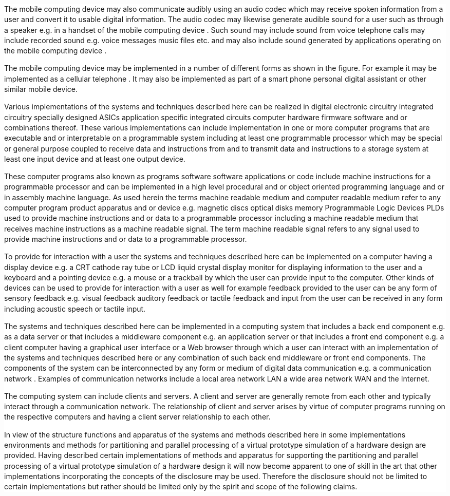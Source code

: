 The mobile computing device may also communicate audibly using an audio codec which may receive spoken information from a user and convert it to usable digital information. The audio codec may likewise generate audible sound for a user such as through a speaker e.g. in a handset of the mobile computing device . Such sound may include sound from voice telephone calls may include recorded sound e.g. voice messages music files etc. and may also include sound generated by applications operating on the mobile computing device .

The mobile computing device may be implemented in a number of different forms as shown in the figure. For example it may be implemented as a cellular telephone . It may also be implemented as part of a smart phone personal digital assistant or other similar mobile device.

Various implementations of the systems and techniques described here can be realized in digital electronic circuitry integrated circuitry specially designed ASICs application specific integrated circuits computer hardware firmware software and or combinations thereof. These various implementations can include implementation in one or more computer programs that are executable and or interpretable on a programmable system including at least one programmable processor which may be special or general purpose coupled to receive data and instructions from and to transmit data and instructions to a storage system at least one input device and at least one output device.

These computer programs also known as programs software software applications or code include machine instructions for a programmable processor and can be implemented in a high level procedural and or object oriented programming language and or in assembly machine language. As used herein the terms machine readable medium and computer readable medium refer to any computer program product apparatus and or device e.g. magnetic discs optical disks memory Programmable Logic Devices PLDs used to provide machine instructions and or data to a programmable processor including a machine readable medium that receives machine instructions as a machine readable signal. The term machine readable signal refers to any signal used to provide machine instructions and or data to a programmable processor.

To provide for interaction with a user the systems and techniques described here can be implemented on a computer having a display device e.g. a CRT cathode ray tube or LCD liquid crystal display monitor for displaying information to the user and a keyboard and a pointing device e.g. a mouse or a trackball by which the user can provide input to the computer. Other kinds of devices can be used to provide for interaction with a user as well for example feedback provided to the user can be any form of sensory feedback e.g. visual feedback auditory feedback or tactile feedback and input from the user can be received in any form including acoustic speech or tactile input.

The systems and techniques described here can be implemented in a computing system that includes a back end component e.g. as a data server or that includes a middleware component e.g. an application server or that includes a front end component e.g. a client computer having a graphical user interface or a Web browser through which a user can interact with an implementation of the systems and techniques described here or any combination of such back end middleware or front end components. The components of the system can be interconnected by any form or medium of digital data communication e.g. a communication network . Examples of communication networks include a local area network LAN a wide area network WAN and the Internet.

The computing system can include clients and servers. A client and server are generally remote from each other and typically interact through a communication network. The relationship of client and server arises by virtue of computer programs running on the respective computers and having a client server relationship to each other.

In view of the structure functions and apparatus of the systems and methods described here in some implementations environments and methods for partitioning and parallel processing of a virtual prototype simulation of a hardware design are provided. Having described certain implementations of methods and apparatus for supporting the partitioning and parallel processing of a virtual prototype simulation of a hardware design it will now become apparent to one of skill in the art that other implementations incorporating the concepts of the disclosure may be used. Therefore the disclosure should not be limited to certain implementations but rather should be limited only by the spirit and scope of the following claims.

